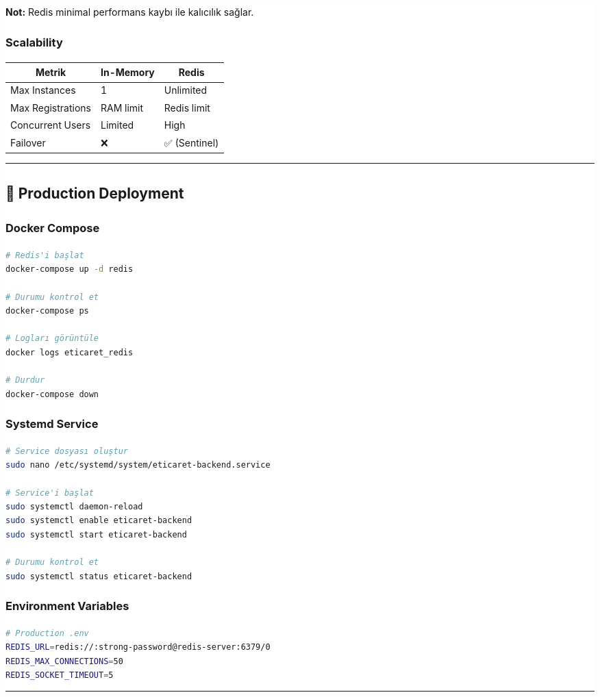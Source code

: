 **Not:** Redis minimal performans kaybı ile kalıcılık sağlar.

### Scalability

| Metrik | In-Memory | Redis |
|--------|-----------|-------|
| Max Instances | 1 | Unlimited |
| Max Registrations | RAM limit | Redis limit |
| Concurrent Users | Limited | High |
| Failover | ❌ | ✅ (Sentinel) |

---

## 🐳 Production Deployment

### Docker Compose
```bash
# Redis'i başlat
docker-compose up -d redis

# Durumu kontrol et
docker-compose ps

# Logları görüntüle
docker logs eticaret_redis

# Durdur
docker-compose down
```

### Systemd Service
```bash
# Service dosyası oluştur
sudo nano /etc/systemd/system/eticaret-backend.service

# Service'i başlat
sudo systemctl daemon-reload
sudo systemctl enable eticaret-backend
sudo systemctl start eticaret-backend

# Durumu kontrol et
sudo systemctl status eticaret-backend
```

### Environment Variables
```bash
# Production .env
REDIS_URL=redis://:strong-password@redis-server:6379/0
REDIS_MAX_CONNECTIONS=50
REDIS_SOCKET_TIMEOUT=5
```

---